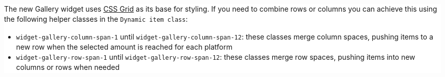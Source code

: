 The new Gallery widget uses [CSS Grid](https://developer.mozilla.org/en-US/docs/Web/CSS/CSS_Grid_Layout) as its base for styling. If you need to combine rows or columns you can achieve this using the following helper classes in the `Dynamic item class`:

* `widget-gallery-column-span-1` until `widget-gallery-column-span-12`: these classes merge column spaces, pushing items to a new row when the selected amount is reached for each platform
* `widget-gallery-row-span-1` until `widget-gallery-row-span-12`: these classes merge row spaces, pushing items into new columns or rows when needed
